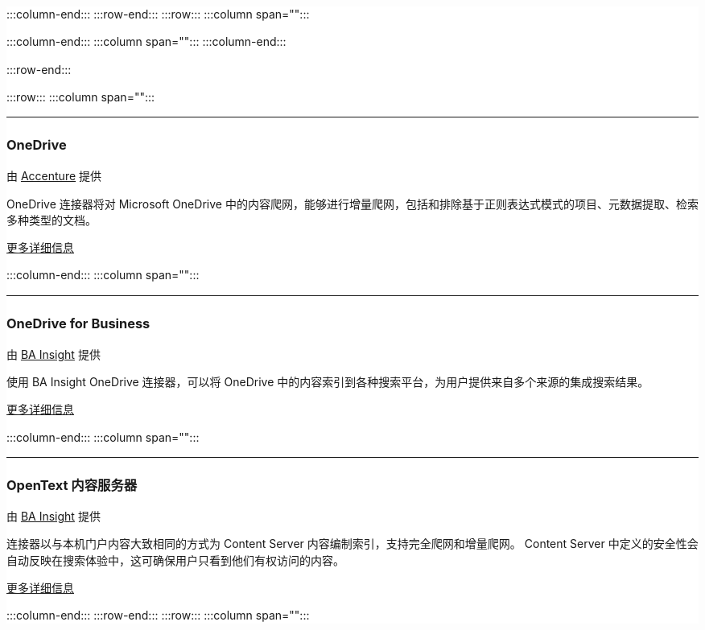 :::column-end:::
:::row-end:::
:::row:::
:::column span="":::

   :::column-end:::
   :::column span="":::
   :::column-end:::

:::row-end:::

:::row:::
:::column span="":::

---

### <a name="onedrive"></a>OneDrive

由 [Accenture](https://www.accenture.com) 提供

OneDrive 连接器将对 Microsoft OneDrive 中的内容爬网，能够进行增量爬网，包括和排除基于正则表达式模式的项目、元数据提取、检索多种类型的文档。

[更多详细信息](https://contentanalytics.digital.accenture.com/display/aspire40/OneDrive+Connector)

:::column-end:::
:::column span="":::

---

### <a name="onedrive-for-business"></a>OneDrive for Business

由 [BA Insight](https://www.bainsight.com/) 提供

使用 BA Insight OneDrive 连接器，可以将 OneDrive 中的内容索引到各种搜索平台，为用户提供来自多个来源的集成搜索结果。

[更多详细信息](https://www.bainsight.com/connectors/onedrive-business-connector-sharepoint-azure-elasticsearch/)

:::column-end:::
:::column span="":::

---

### <a name="opentext-content-server"></a>OpenText 内容服务器

由 [BA Insight](https://www.bainsight.com/) 提供

连接器以与本机门户内容大致相同的方式为 Content Server 内容编制索引，支持完全爬网和增量爬网。 Content Server 中定义的安全性会自动反映在搜索体验中，这可确保用户只看到他们有权访问的内容。

[更多详细信息](https://www.bainsight.com/connectors/livelink-connector-sharepoint-azure-elasticsearch/)

:::column-end:::
:::row-end:::
:::row:::
:::column span="":::
